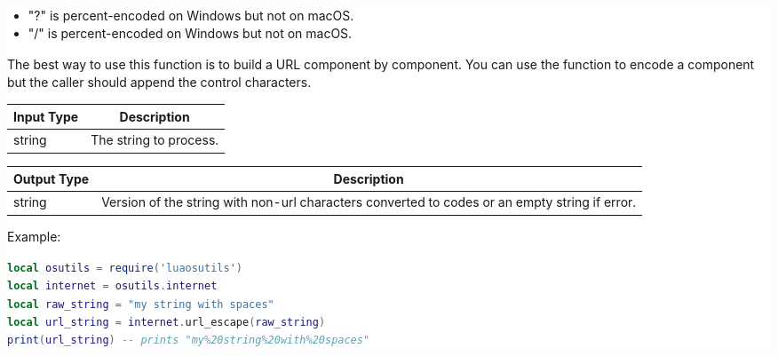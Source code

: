 - "?" is percent-encoded on Windows but not on macOS.
- "/" is percent-encoded on Windows but not on macOS.

The best way to use this function is to build a URL component by component. You can use the function to encode a component but the caller should append the control characters.

|Input Type|Description|
|----------|-----------|
|string|The string to process.|

|Output Type|Description|
|----------|-----------|
|string|Version of the string with non-url characters converted to codes or an empty string if error.|

Example:

```lua
local osutils = require('luaosutils')
local internet = osutils.internet
local raw_string = "my string with spaces"
local url_string = internet.url_escape(raw_string)
print(url_string) -- prints "my%20string%20with%20spaces"
```
